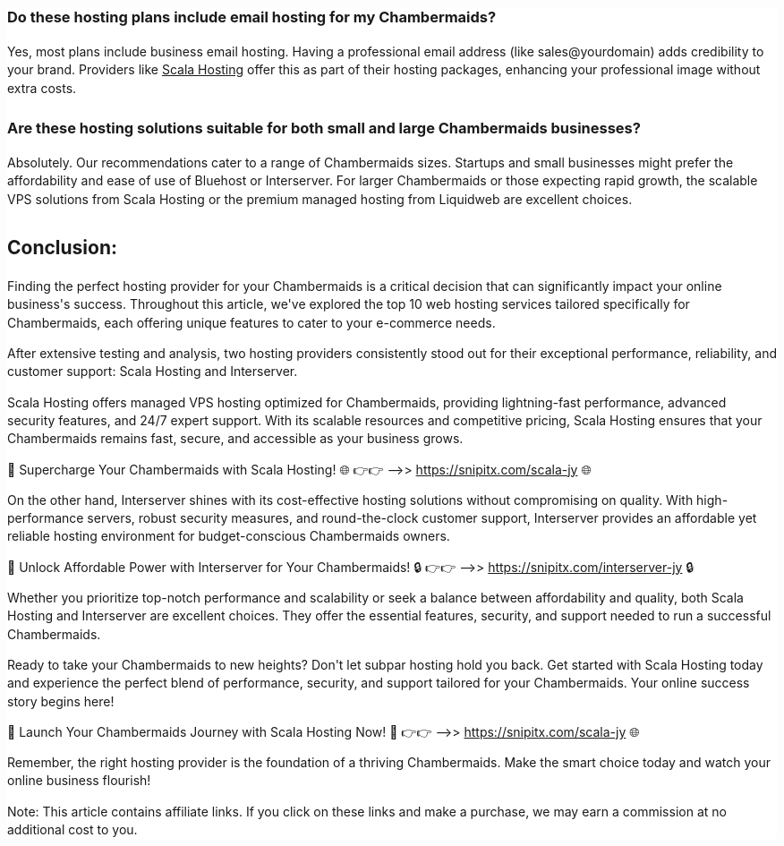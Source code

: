 ### Do these hosting plans include email hosting for my Chambermaids? 
Yes, most plans include business email hosting. Having a professional email address (like sales@yourdomain) adds credibility to your brand. Providers like [Scala Hosting](https://snipitx.com/scala-jy) offer this as part of their hosting packages, enhancing your professional image without extra costs.

### Are these hosting solutions suitable for both small and large Chambermaids businesses? 
Absolutely. Our recommendations cater to a range of Chambermaids sizes. Startups and small businesses might prefer the affordability and ease of use of Bluehost or Interserver. For larger Chambermaids or those expecting rapid growth, the scalable VPS solutions from Scala Hosting or the premium managed hosting from Liquidweb are excellent choices.

## Conclusion:

Finding the perfect hosting provider for your Chambermaids is a critical decision that can significantly impact your online business's success. Throughout this article, we've explored the top 10 web hosting services tailored specifically for Chambermaids, each offering unique features to cater to your e-commerce needs.

After extensive testing and analysis, two hosting providers consistently stood out for their exceptional performance, reliability, and customer support: Scala Hosting and Interserver.

Scala Hosting offers managed VPS hosting optimized for Chambermaids, providing lightning-fast performance, advanced security features, and 24/7 expert support. With its scalable resources and competitive pricing, Scala Hosting ensures that your Chambermaids remains fast, secure, and accessible as your business grows.

🚀 Supercharge Your Chambermaids with Scala Hosting! 🌐
👉👉 -->> https://snipitx.com/scala-jy 🌐

On the other hand, Interserver shines with its cost-effective hosting solutions without compromising on quality. With high-performance servers, robust security measures, and round-the-clock customer support, Interserver provides an affordable yet reliable hosting environment for budget-conscious Chambermaids owners.

💸 Unlock Affordable Power with Interserver for Your Chambermaids! 🔒
👉👉 -->> https://snipitx.com/interserver-jy 🔒

Whether you prioritize top-notch performance and scalability or seek a balance between affordability and quality, both Scala Hosting and Interserver are excellent choices. They offer the essential features, security, and support needed to run a successful Chambermaids.

Ready to take your Chambermaids to new heights? Don't let subpar hosting hold you back. Get started with Scala Hosting today and experience the perfect blend of performance, security, and support tailored for your Chambermaids. Your online success story begins here!

🚀 Launch Your Chambermaids Journey with Scala Hosting Now! 🌟
👉👉 -->> https://snipitx.com/scala-jy 🌐

Remember, the right hosting provider is the foundation of a thriving Chambermaids. Make the smart choice today and watch your online business flourish!

Note: This article contains affiliate links. If you click on these links and make a purchase, we may earn a commission at no additional cost to you.